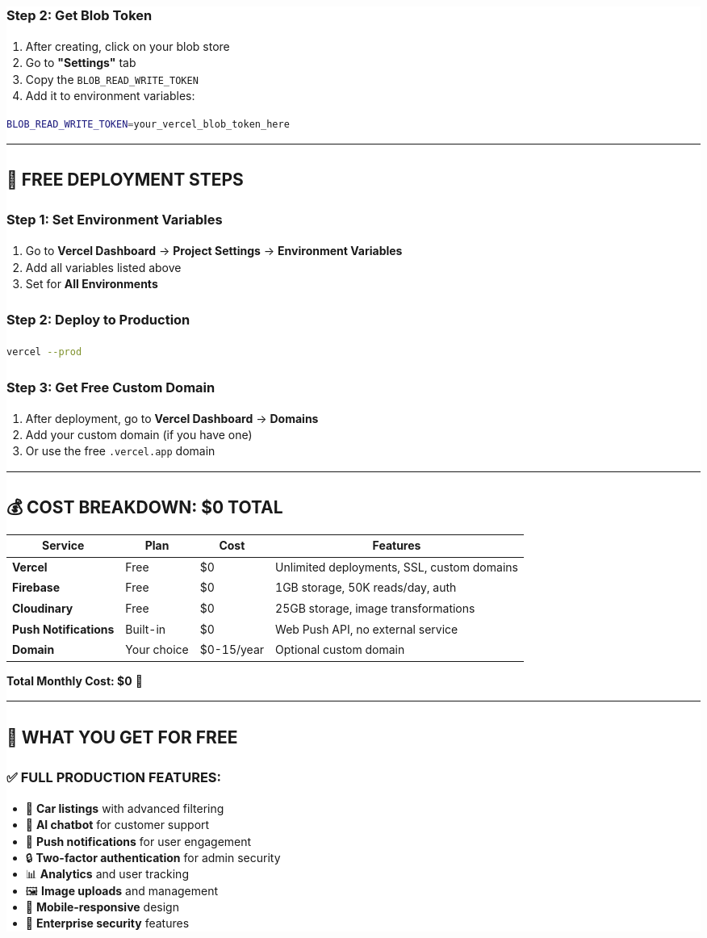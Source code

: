 ### **Step 2: Get Blob Token**
1. After creating, click on your blob store
2. Go to **"Settings"** tab
3. Copy the `BLOB_READ_WRITE_TOKEN`
4. Add it to environment variables:

```bash
BLOB_READ_WRITE_TOKEN=your_vercel_blob_token_here
```

---

## 🚀 **FREE DEPLOYMENT STEPS**

### **Step 1: Set Environment Variables**
1. Go to **Vercel Dashboard** → **Project Settings** → **Environment Variables**
2. Add all variables listed above
3. Set for **All Environments**

### **Step 2: Deploy to Production**
```bash
vercel --prod
```

### **Step 3: Get Free Custom Domain**
1. After deployment, go to **Vercel Dashboard** → **Domains**
2. Add your custom domain (if you have one)
3. Or use the free `.vercel.app` domain

---

## 💰 **COST BREAKDOWN: $0 TOTAL**

| Service | Plan | Cost | Features |
|---------|------|------|----------|
| **Vercel** | Free | $0 | Unlimited deployments, SSL, custom domains |
| **Firebase** | Free | $0 | 1GB storage, 50K reads/day, auth |
| **Cloudinary** | Free | $0 | 25GB storage, image transformations |
| **Push Notifications** | Built-in | $0 | Web Push API, no external service |
| **Domain** | Your choice | $0-15/year | Optional custom domain |

**Total Monthly Cost: $0** 🎉

---

## 🎯 **WHAT YOU GET FOR FREE**

### **✅ FULL PRODUCTION FEATURES:**
- 🚗 **Car listings** with advanced filtering
- 🤖 **AI chatbot** for customer support
- 📱 **Push notifications** for user engagement
- 🔒 **Two-factor authentication** for admin security
- 📊 **Analytics** and user tracking
- 🖼️ **Image uploads** and management
- 📱 **Mobile-responsive** design
- 🔐 **Enterprise security** features
